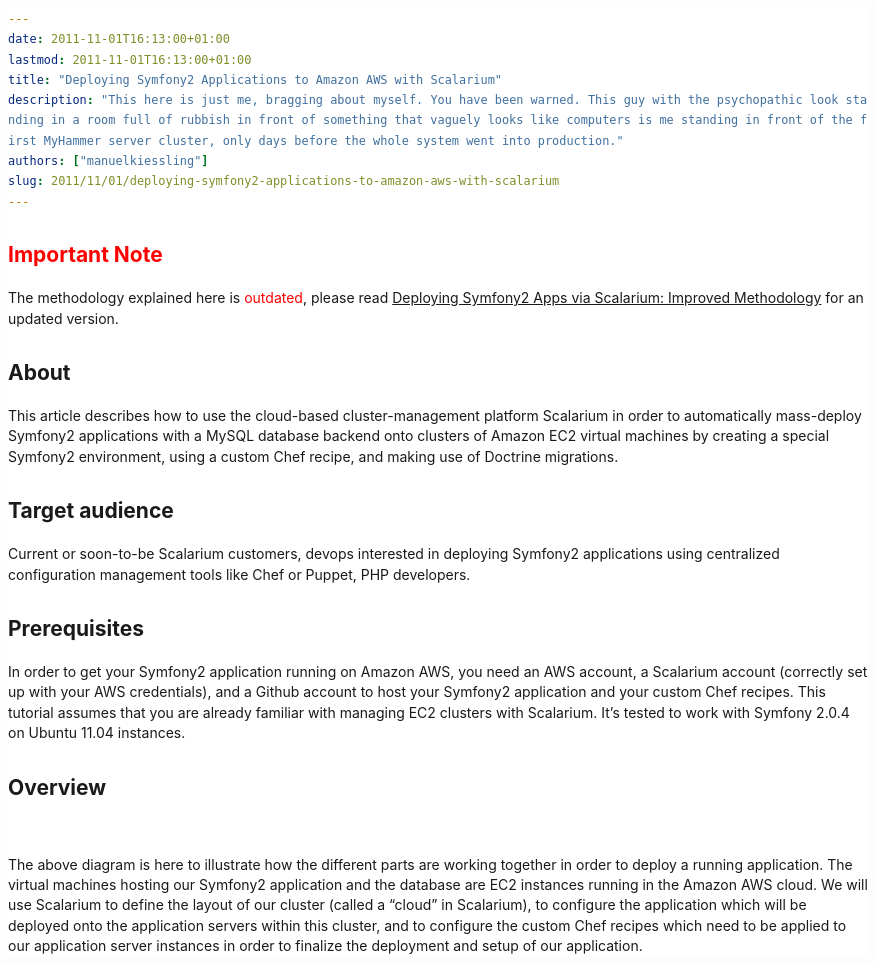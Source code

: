 ```yaml
---
date: 2011-11-01T16:13:00+01:00
lastmod: 2011-11-01T16:13:00+01:00
title: "Deploying Symfony2 Applications to Amazon AWS with Scalarium"
description: "This here is just me, bragging about myself. You have been warned. This guy with the psychopathic look standing in a room full of rubbish in front of something that vaguely looks like computers is me standing in front of the first MyHammer server cluster, only days before the whole system went into production."
authors: ["manuelkiessling"]
slug: 2011/11/01/deploying-symfony2-applications-to-amazon-aws-with-scalarium
---
```


<h2 style="color: red">Important Note</h2>
<p>
The methodology explained here is <span style="color: red">outdated</span>, please read <a href="/2012/01/05/deploying-symfony2-apps-via-scalarium-improved-methodology/">Deploying Symfony2 Apps via Scalarium: Improved Methodology</a> for an updated version.
</p>

<h2>About</h2>
<p>
This article describes how to use the cloud-based cluster-management platform Scalarium in order to automatically mass-deploy Symfony2 applications with a MySQL database backend onto clusters of Amazon EC2 virtual machines by creating a special Symfony2 environment, using a custom Chef recipe, and making use of Doctrine migrations.
</p>

<h2>Target audience</h2>
<p>
Current or soon-to-be Scalarium customers, devops interested in deploying Symfony2 applications using centralized configuration management tools like Chef or Puppet, PHP developers.
</p>

<h2>Prerequisites</h2>
<p>
In order to get your Symfony2 application running on Amazon AWS, you need an AWS account, a Scalarium account (correctly set up with your AWS credentials), and a Github account to host your Symfony2 application and your custom Chef recipes. This tutorial assumes that you are already familiar with managing EC2 clusters with Scalarium. It’s tested to work with Symfony 2.0.4 on Ubuntu 11.04 instances.
</p>

<h2>Overview</h2>
<p>
<a href="/images/Logical-overview.png"><img src="/images/Logical-overview-300x225.png" alt=""></a>
</p>

<p>
The above diagram is here to illustrate how the different parts are working together in order to deploy a running application. The virtual machines hosting our Symfony2 application and the database are EC2 instances running in the Amazon AWS cloud. We will use Scalarium to define the layout of our cluster (called a “cloud” in Scalarium), to configure the application which will be deployed onto the application servers within this cluster, and to configure the custom Chef recipes which need to be applied to our application server instances in order to finalize the deployment and setup of our application.
</p>
